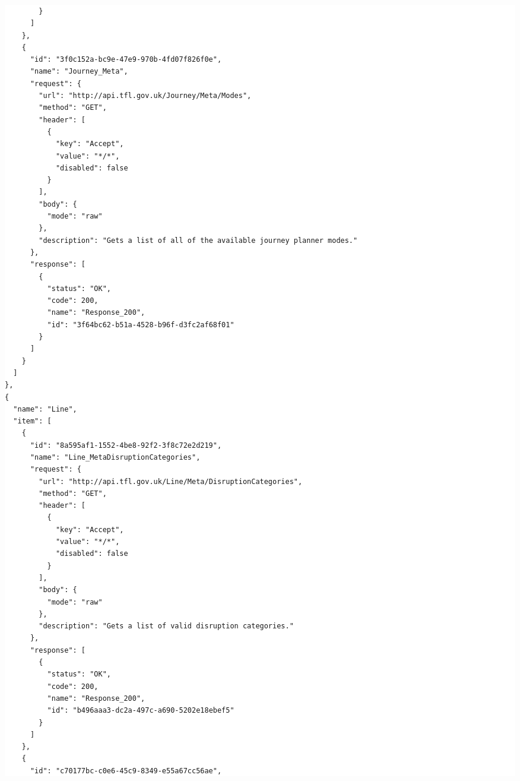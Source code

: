             }
          ]
        },
        {
          "id": "3f0c152a-bc9e-47e9-970b-4fd07f826f0e",
          "name": "Journey_Meta",
          "request": {
            "url": "http://api.tfl.gov.uk/Journey/Meta/Modes",
            "method": "GET",
            "header": [
              {
                "key": "Accept",
                "value": "*/*",
                "disabled": false
              }
            ],
            "body": {
              "mode": "raw"
            },
            "description": "Gets a list of all of the available journey planner modes."
          },
          "response": [
            {
              "status": "OK",
              "code": 200,
              "name": "Response_200",
              "id": "3f64bc62-b51a-4528-b96f-d3fc2af68f01"
            }
          ]
        }
      ]
    },
    {
      "name": "Line",
      "item": [
        {
          "id": "8a595af1-1552-4be8-92f2-3f8c72e2d219",
          "name": "Line_MetaDisruptionCategories",
          "request": {
            "url": "http://api.tfl.gov.uk/Line/Meta/DisruptionCategories",
            "method": "GET",
            "header": [
              {
                "key": "Accept",
                "value": "*/*",
                "disabled": false
              }
            ],
            "body": {
              "mode": "raw"
            },
            "description": "Gets a list of valid disruption categories."
          },
          "response": [
            {
              "status": "OK",
              "code": 200,
              "name": "Response_200",
              "id": "b496aaa3-dc2a-497c-a690-5202e18ebef5"
            }
          ]
        },
        {
          "id": "c70177bc-c0e6-45c9-8349-e55a67cc56ae",